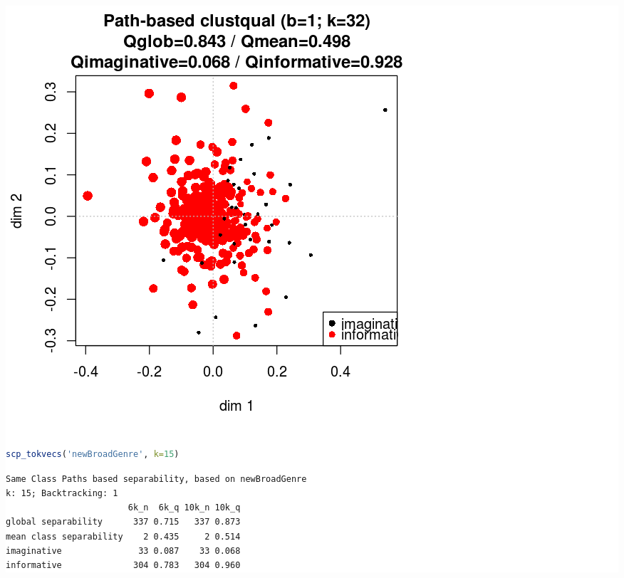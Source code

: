 ![png](output_40_2.png)



```R
scp_tokvecs('newBroadGenre', k=15)
```

    Same Class Paths based separability, based on newBroadGenre 
    k: 15; Backtracking: 1
                            6k_n  6k_q 10k_n 10k_q
    global separability      337 0.715   337 0.873
    mean class separability    2 0.435     2 0.514
    imaginative               33 0.087    33 0.068
    informative              304 0.783   304 0.960


